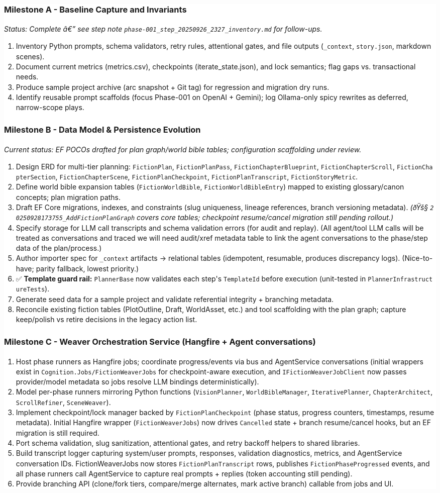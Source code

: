### Milestone A - Baseline Capture and Invariants
_Status: Complete â€” see step note `phase-001_step_20250926_2327_inventory.md` for follow-ups._
1. Inventory Python prompts, schema validators, retry rules, attentional gates, and file outputs (`_context`, `story.json`, markdown scenes).
2. Document current metrics (metrics.csv), checkpoints (iterate_state.json), and lock semantics; flag gaps vs. transactional needs.
3. Produce sample project archive (arc snapshot + Git tag) for regression and migration dry runs.
4. Identify reusable prompt scaffolds (focus Phase-001 on OpenAI + Gemini); log Ollama-only spicy rewrites as deferred, narrow-scope plays.

### Milestone B - Data Model & Persistence Evolution
_Current status: EF POCOs drafted for plan graph/world bible tables; configuration scaffolding under review._
1. Design ERD for multi-tier planning: `FictionPlan`, `FictionPlanPass`, `FictionChapterBlueprint`, `FictionChapterScroll`, `FictionChapterSection`, `FictionChapterScene`, `FictionPlanCheckpoint`, `FictionPlanTranscript`, `FictionStoryMetric`.
2. Define world bible expansion tables (`FictionWorldBible`, `FictionWorldBibleEntry`) mapped to existing glossary/canon concepts; plan migration paths.
3. Draft EF Core migrations, indexes, and constraints (slug uniqueness, lineage references, branch versioning metadata). _(ðŸš§ `20250928173755_AddFictionPlanGraph` covers core tables; checkpoint resume/cancel migration still pending rollout.)_
4. Specify storage for LLM call transcripts and schema validation errors (for audit and replay). (All agent/tool LLM calls will be treated as conversations and traced we will need audit/xref metadata table to link the agent conversations to the phase/step data of the plan/process.)
5. Author importer spec for `_context` artifacts -> relational tables (idempotent, resumable, produces discrepancy logs). (Nice-to-have; parity fallback, lowest priority.)
6. ✅ **Template guard rail:** `PlannerBase` now validates each step's `TemplateId` before execution (unit-tested in `PlannerInfrastructureTests`).
6. Generate seed data for a sample project and validate referential integrity + branching metadata.
7. Reconcile existing fiction tables (PlotOutline, Draft, WorldAsset, etc.) and tool scaffolding with the plan graph; capture keep/polish vs retire decisions in the legacy action list.

### Milestone C - Weaver Orchestration Service (Hangfire + Agent conversations)
1. Host phase runners as Hangfire jobs; coordinate progress/events via bus and AgentService conversations (initial wrappers exist in `Cognition.Jobs/FictionWeaverJobs` for checkpoint-aware execution, and `IFictionWeaverJobClient` now passes provider/model metadata so jobs resolve LLM bindings deterministically).
2. Model per-phase runners mirroring Python functions (`VisionPlanner`, `WorldBibleManager`, `IterativePlanner`, `ChapterArchitect`, `ScrollRefiner`, `SceneWeaver`).
3. Implement checkpoint/lock manager backed by `FictionPlanCheckpoint` (phase status, progress counters, timestamps, resume metadata). Initial Hangfire wrapper (`FictionWeaverJobs`) now drives `Cancelled` state + branch resume/cancel hooks, but an EF migration is still required.
4. Port schema validation, slug sanitization, attentional gates, and retry backoff helpers to shared libraries.
5. Build transcript logger capturing system/user prompts, responses, validation diagnostics, metrics, and AgentService conversation IDs. FictionWeaverJobs now stores `FictionPlanTranscript` rows, publishes `FictionPhaseProgressed` events, and all phase runners call AgentService to capture real prompts + replies (token accounting still pending).
6. Provide branching API (clone/fork tiers, compare/merge alternates, mark active branch) callable from jobs and UI.
